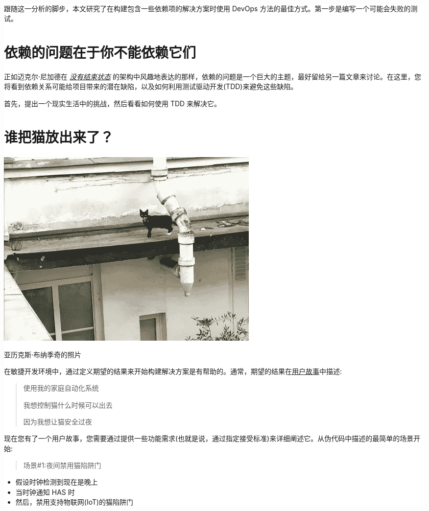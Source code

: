 跟随这一分析的脚步，本文研究了在构建包含一些依赖项的解决方案时使用 DevOps 方法的最佳方式。第一步是编写一个可能会失败的测试。

# 依赖的问题在于你不能依赖它们

正如迈克尔·尼加德在 [*没有结束状态*](https://www.infoq.com/presentations/Architecture-Without-an-End-State/) 的架构中风趣地表达的那样，依赖的问题是一个巨大的主题，最好留给另一篇文章来讨论。在这里，您将看到依赖关系可能给项目带来的潜在缺陷，以及如何利用测试驱动开发(TDD)来避免这些缺陷。

首先，提出一个现实生活中的挑战，然后看看如何使用 TDD 来解决它。

# 谁把猫放出来了？

![](img/0d91fa12428ae4398b5888ce86f0c4fe.png)

亚历克斯·布纳季奇的照片

在敏捷开发环境中，通过定义期望的结果来开始构建解决方案是有帮助的。通常，期望的结果在[用户故事](https://www.agilealliance.org/glossary/user-stories#q=~(infinite~false~filters~(postType~(~'page~'post~'aa_book~'aa_event_session~'aa_experience_report~'aa_glossary~'aa_research_paper~'aa_video)~tags~(~'user*20stories))~searchTerm~'~sort~false~sortDirection~'asc~page~1))中描述:

> 使用我的家庭自动化系统
> 
> 我想控制猫什么时候可以出去
> 
> 因为我想让猫安全过夜

现在您有了一个用户故事，您需要通过提供一些功能需求(也就是说，通过指定接受标准)来详细阐述它。从伪代码中描述的最简单的场景开始:

> 场景#1:夜间禁用猫陷阱门

*   假设时钟检测到现在是晚上
*   当时钟通知 HAS 时
*   然后，禁用支持物联网(IoT)的猫陷阱门

